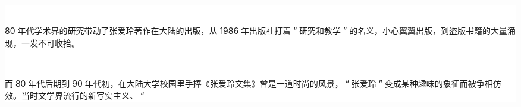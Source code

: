   <br/>
 </p>
 <p class="p2">
  <span class="s2">
   80
  </span>
  <span class="s1">
   年代学术界的研究带动了张爱玲著作在大陆的出版，从
  </span>
  <span class="s2">
   1986
  </span>
  <span class="s1">
   年出版社打着
  </span>
  <span class="s2">
   “
  </span>
  <span class="s1">
   研究和教学
  </span>
  <span class="s2">
   ”
  </span>
  <span class="s1">
   的名义，小心翼翼出版，到盗版书籍的大量涌现，一发不可收拾。
  </span>
 </p>
 <p class="p1">
  <span class="s1">
  </span>
  <br/>
 </p>
 <p class="p2">
  <span class="s1">
   而
  </span>
  <span class="s2">
   80
  </span>
  <span class="s1">
   年代后期到
  </span>
  <span class="s2">
   90
  </span>
  <span class="s1">
   年代初，在大陆大学校园里手捧《张爱玲文集》曾是一道时尚的风景，
  </span>
  <span class="s2">
   “
  </span>
  <span class="s1">
   张爱玲
  </span>
  <span class="s2">
   ”
  </span>
  <span class="s1">
   变成某种趣味的象征而被争相仿效。当时文学界流行的新写实主义、
  </span>
  <span class="s2">
   “
  </span>